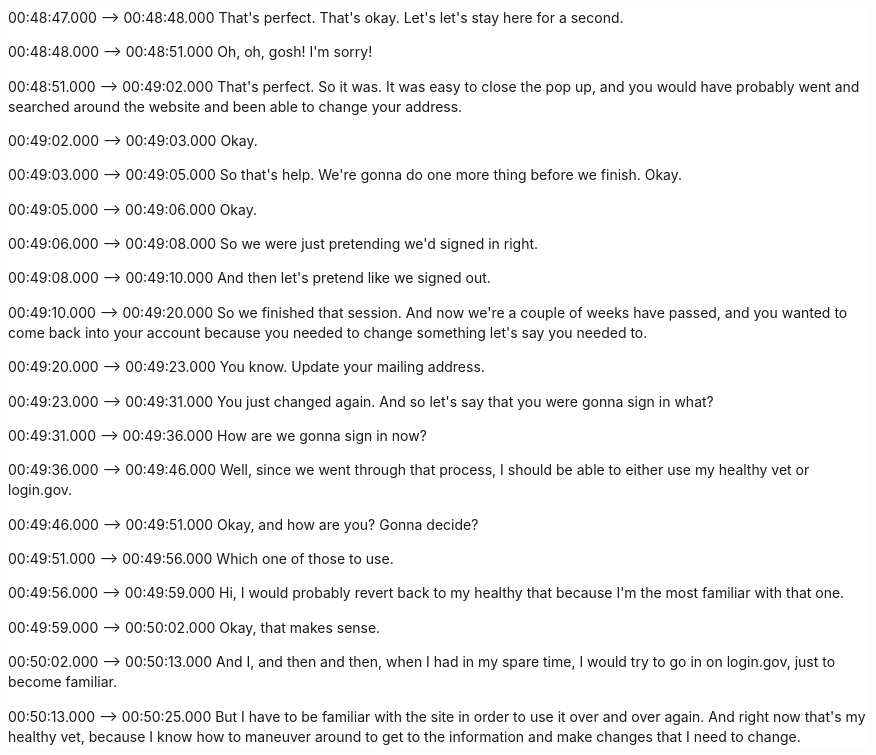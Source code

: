 00:48:47.000 --> 00:48:48.000
That's perfect. That's okay. Let's let's stay here for a second.

00:48:48.000 --> 00:48:51.000
Oh, oh, gosh! I'm sorry!

00:48:51.000 --> 00:49:02.000
That's perfect. So it was. It was easy to close the pop up, and you would have probably went and searched around the website and been able to change your address.

00:49:02.000 --> 00:49:03.000
Okay.

00:49:03.000 --> 00:49:05.000
So that's help. We're gonna do one more thing before we finish. Okay.

00:49:05.000 --> 00:49:06.000
Okay.

00:49:06.000 --> 00:49:08.000
So we were just pretending we'd signed in right.

00:49:08.000 --> 00:49:10.000
And then let's pretend like we signed out.

00:49:10.000 --> 00:49:20.000
So we finished that session. And now we're a couple of weeks have passed, and you wanted to come back into your account because you needed to change something let's say you needed to.

00:49:20.000 --> 00:49:23.000
You know. Update your mailing address.

00:49:23.000 --> 00:49:31.000
You just changed again. And so let's say that you were gonna sign in what?

00:49:31.000 --> 00:49:36.000
How are we gonna sign in now?

00:49:36.000 --> 00:49:46.000
Well, since we went through that process, I should be able to either use my healthy vet or login.gov.

00:49:46.000 --> 00:49:51.000
Okay, and how are you? Gonna decide?

00:49:51.000 --> 00:49:56.000
Which one of those to use.

00:49:56.000 --> 00:49:59.000
Hi, I would probably revert back to my healthy that because I'm the most familiar with that one.

00:49:59.000 --> 00:50:02.000
Okay, that makes sense.

00:50:02.000 --> 00:50:13.000
And I, and then and then, when I had in my spare time, I would try to go in on login.gov, just to become familiar.

00:50:13.000 --> 00:50:25.000
But I have to be familiar with the site in order to use it over and over again. And right now that's my healthy vet, because I know how to maneuver around to get to the information and make changes that I need to change.
